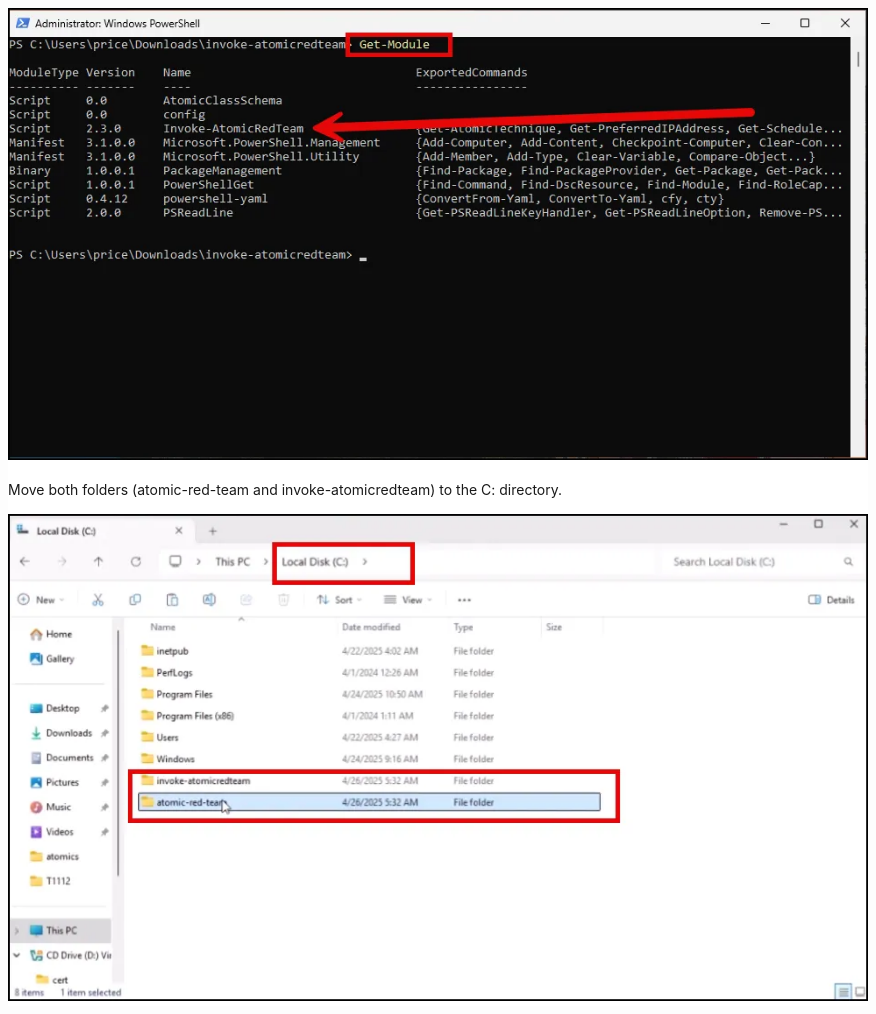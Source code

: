 ![image.png](Files/8-FINActor2/image6.webp)

Move both folders (atomic-red-team and invoke-atomicredteam) to the C: directory.

![image.png](Files/8-FINActor2/image7.webp)
